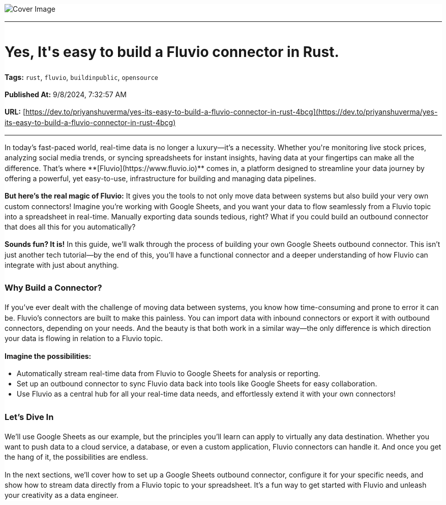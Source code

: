   <img src="https://media2.dev.to/dynamic/image/width=1000,height=420,fit=cover,gravity=auto,format=auto/https%3A%2F%2Fdev-to-uploads.s3.amazonaws.com%2Fuploads%2Farticles%2Fk4reqgihadliptee85k9.png" alt="Cover Image" />
  <hr />
  
  # Yes, It's easy to build a Fluvio connector in Rust.
  
  **Tags:** `rust`, `fluvio`, `buildinpublic`, `opensource`

  **Published At:** 9/8/2024, 7:32:57 AM

  **URL:** [https://dev.to/priyanshuverma/yes-its-easy-to-build-a-fluvio-connector-in-rust-4bcg](https://dev.to/priyanshuverma/yes-its-easy-to-build-a-fluvio-connector-in-rust-4bcg)

  <hr />
  In today’s fast-paced world, real-time data is no longer a luxury—it’s a necessity. Whether you're monitoring live stock prices, analyzing social media trends, or syncing spreadsheets for instant insights, having data at your fingertips can make all the difference. That’s where **[Fluvio](https://www.fluvio.io)** comes in, a platform designed to streamline your data journey by offering a powerful, yet easy-to-use, infrastructure for building and managing data pipelines.

**But here’s the real magic of Fluvio:** It gives you the tools to not only move data between systems but also build your very own custom connectors! Imagine you’re working with Google Sheets, and you want your data to flow seamlessly from a Fluvio topic into a spreadsheet in real-time. Manually exporting data sounds tedious, right? What if you could build an outbound connector that does all this for you automatically?

**Sounds fun? It is!** In this guide, we’ll walk through the process of building your own Google Sheets outbound connector. This isn’t just another tech tutorial—by the end of this, you’ll have a functional connector and a deeper understanding of how Fluvio can integrate with just about anything.

### Why Build a Connector?
If you’ve ever dealt with the challenge of moving data between systems, you know how time-consuming and prone to error it can be. Fluvio’s connectors are built to make this painless. You can import data with inbound connectors or export it with outbound connectors, depending on your needs. And the beauty is that both work in a similar way—the only difference is which direction your data is flowing in relation to a Fluvio topic.

**Imagine the possibilities:**
- Automatically stream real-time data from Fluvio to Google Sheets for analysis or reporting.
- Set up an outbound connector to sync Fluvio data back into tools like Google Sheets for easy collaboration.
- Use Fluvio as a central hub for all your real-time data needs, and effortlessly extend it with your own connectors!

### Let’s Dive In
We’ll use Google Sheets as our example, but the principles you’ll learn can apply to virtually any data destination. Whether you want to push data to a cloud service, a database, or even a custom application, Fluvio connectors can handle it. And once you get the hang of it, the possibilities are endless.

In the next sections, we’ll cover how to set up a Google Sheets outbound connector, configure it for your specific needs, and show how to stream data directly from a Fluvio topic to your spreadsheet. It’s a fun way to get started with Fluvio and unleash your creativity as a data engineer.
